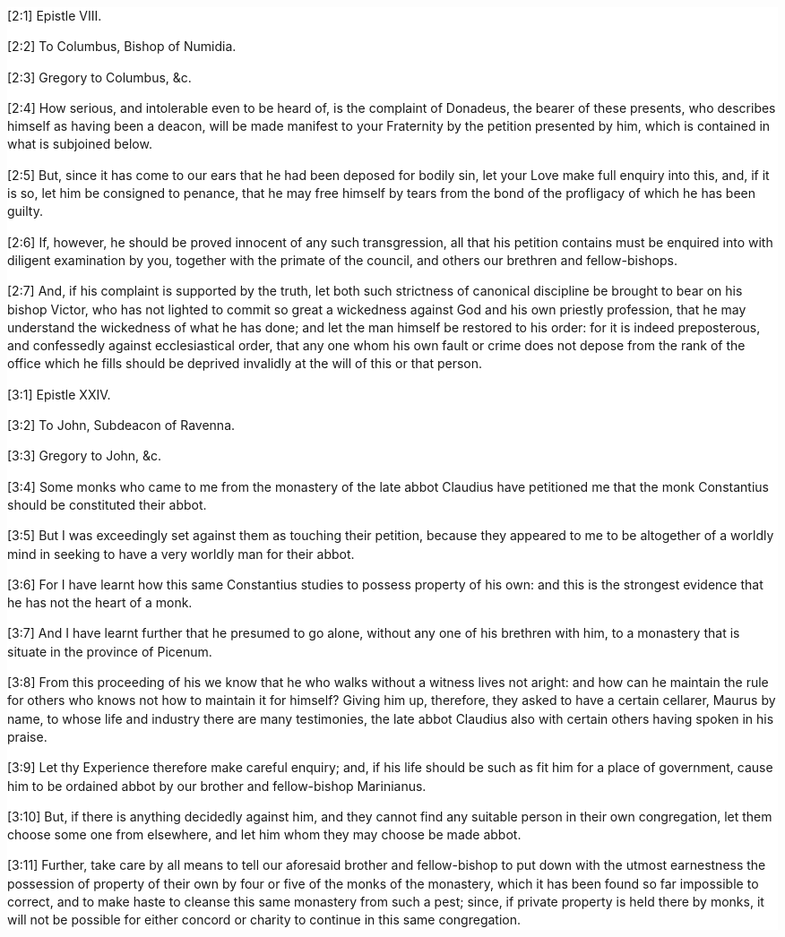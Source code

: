 [2:1] Epistle VIII.

[2:2] To Columbus, Bishop of Numidia.

[2:3] Gregory to Columbus, &c.

[2:4] How serious, and intolerable even to be heard of, is the complaint of Donadeus, the bearer of these presents, who describes himself as having been a deacon, will be made manifest to your Fraternity by the petition presented by him, which is contained in what is subjoined below.

[2:5] But, since it has come to our ears that he had been deposed for bodily sin, let your Love make full enquiry into this, and, if it is so, let him be consigned to penance, that he may free himself by tears from the bond of the profligacy of which he has been guilty.

[2:6] If, however, he should be proved innocent of any such transgression, all that his petition contains must be enquired into with diligent examination by you, together with the primate of the council, and others our brethren and fellow-bishops.

[2:7] And, if his complaint is supported by the truth, let both such strictness of canonical discipline be brought to bear on his bishop Victor, who has not lighted to commit so great a wickedness against God and his own priestly profession, that he may understand the wickedness of what he has done; and let the man himself be restored to his order: for it is indeed preposterous, and confessedly against ecclesiastical order, that any one whom his own fault or crime does not depose from the rank of the office which he fills should be deprived invalidly at the will of this or that person.

[3:1] Epistle XXIV.

[3:2] To John, Subdeacon of Ravenna.

[3:3] Gregory to John, &c.

[3:4] Some monks who came to me from the monastery of the late abbot Claudius have petitioned me that the monk Constantius should be constituted their abbot.

[3:5] But I was exceedingly set against them as touching their petition, because they appeared to me to be altogether of a worldly mind in seeking to have a very worldly man for their abbot.

[3:6] For I have learnt how this same Constantius studies to possess property of his own: and this is the strongest evidence that he has not the heart of a monk.

[3:7] And I have learnt further that he presumed to go alone, without any one of his brethren with him, to a monastery that is situate in the province of Picenum.

[3:8] From this proceeding of his we know that he who walks without a witness lives not aright: and how can he maintain the rule for others who knows not how to maintain it for himself?  Giving him up, therefore, they asked to have a certain cellarer, Maurus by name, to whose life and industry there are many testimonies, the late abbot Claudius also with certain others having spoken in his praise.

[3:9] Let thy Experience therefore make careful enquiry; and, if his life should be such as fit him for a place of government, cause him to be ordained abbot by our brother and fellow-bishop Marinianus.

[3:10] But, if there is anything decidedly against him, and they cannot find any suitable person in their own congregation, let them choose some one from elsewhere, and let him whom they may choose be made abbot.

[3:11] Further, take care by all means to tell our aforesaid brother and fellow-bishop to put down with the utmost earnestness the possession of property of their own by four or five of the monks of the monastery, which it has been found so far impossible to correct, and to make haste to cleanse this same monastery from such a pest; since, if private property is held there by monks, it will not be possible for either concord or charity to continue in this same congregation.
